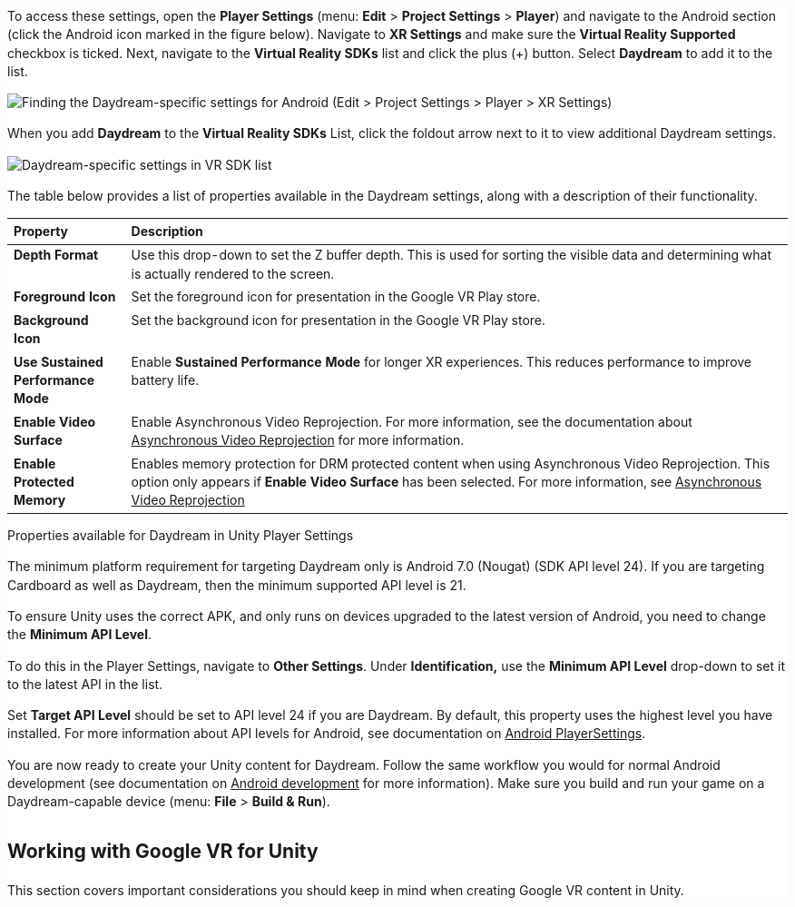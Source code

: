 To access these settings, open the __Player Settings__ (menu: __Edit__ > __Project Settings__ > __Player__) and navigate to the Android section (click the Android icon marked in the figure below). Navigate to __XR Settings__ and make sure the __Virtual Reality Supported__ checkbox is ticked. Next, navigate to the __Virtual Reality SDKs__ list and click the plus (+) button. Select __Daydream__ to add it to the list.

![Finding the Daydream-specific settings for Android (Edit > Project Settings > Player > XR Settings)](../uploads/Main/Daydream_settings.png)


When you add __Daydream__ to the __Virtual Reality SDKs__ List, click the foldout arrow next to it to view additional Daydream settings.

![Daydream-specific settings in VR SDK list](../uploads/Main/Daydream_VR_list.png)


The table below provides a list of properties available in the Daydream settings, along with a description of their functionality.

| __Property__| __Description<br/>__ |
|:---|:---| 
| __Depth Format__| Use this drop-down to set the Z buffer depth. This is used for sorting the visible data and determining what is actually rendered to the screen. |
| __Foreground Icon__| Set the foreground icon for presentation in the Google VR Play store. |
| __Background Icon__| Set the background icon for presentation in the Google VR Play store. |
| __Use Sustained Performance Mode__| Enable __Sustained Performance Mode__ for longer XR experiences. This reduces performance to improve battery life. |
| __Enable Video Surface__| Enable Asynchronous Video Reprojection. For more information,  see the documentation about [Asynchronous Video Reprojection](VRDevices-GoogleVRVideoAsyncReprojection) for more information. |
| __Enable Protected Memory__| Enables memory protection for DRM protected content when using Asynchronous Video Reprojection. This option only appears if __Enable Video Surface__ has been selected. For more information, see [Asynchronous Video Reprojection](VRDevices-GoogleVRVideoAsyncReprojection) |

Properties available for Daydream in Unity Player Settings

The minimum platform requirement for targeting Daydream only is Android 7.0 (Nougat) (SDK API level 24). If you are targeting Cardboard as well as Daydream, then the minimum supported API level is 21.

To ensure Unity uses the correct APK, and only runs on devices upgraded to the latest version of Android, you need to change the __Minimum API Level__.

To do this in the Player Settings, navigate to __Other Settings__. Under __Identification,__ use the __Minimum API Level__ drop-down to set it to the latest API in the list. 

Set __Target API Level__ should be set to API level 24 if you are Daydream. By default, this property uses the highest level you have installed. For more information about API levels for Android, see documentation on [Android PlayerSettings](class-PlayerSettingsAndroid).

You are now ready to create your Unity content for Daydream. Follow the same workflow you would for normal Android development (see documentation on [Android development](android) for more information). Make sure you build and run your game on a Daydream-capable device (menu: __File__ > __Build & Run__).

## __Working with Google VR for Unity__

This section covers important considerations you should keep in mind when creating Google VR content in Unity. 

